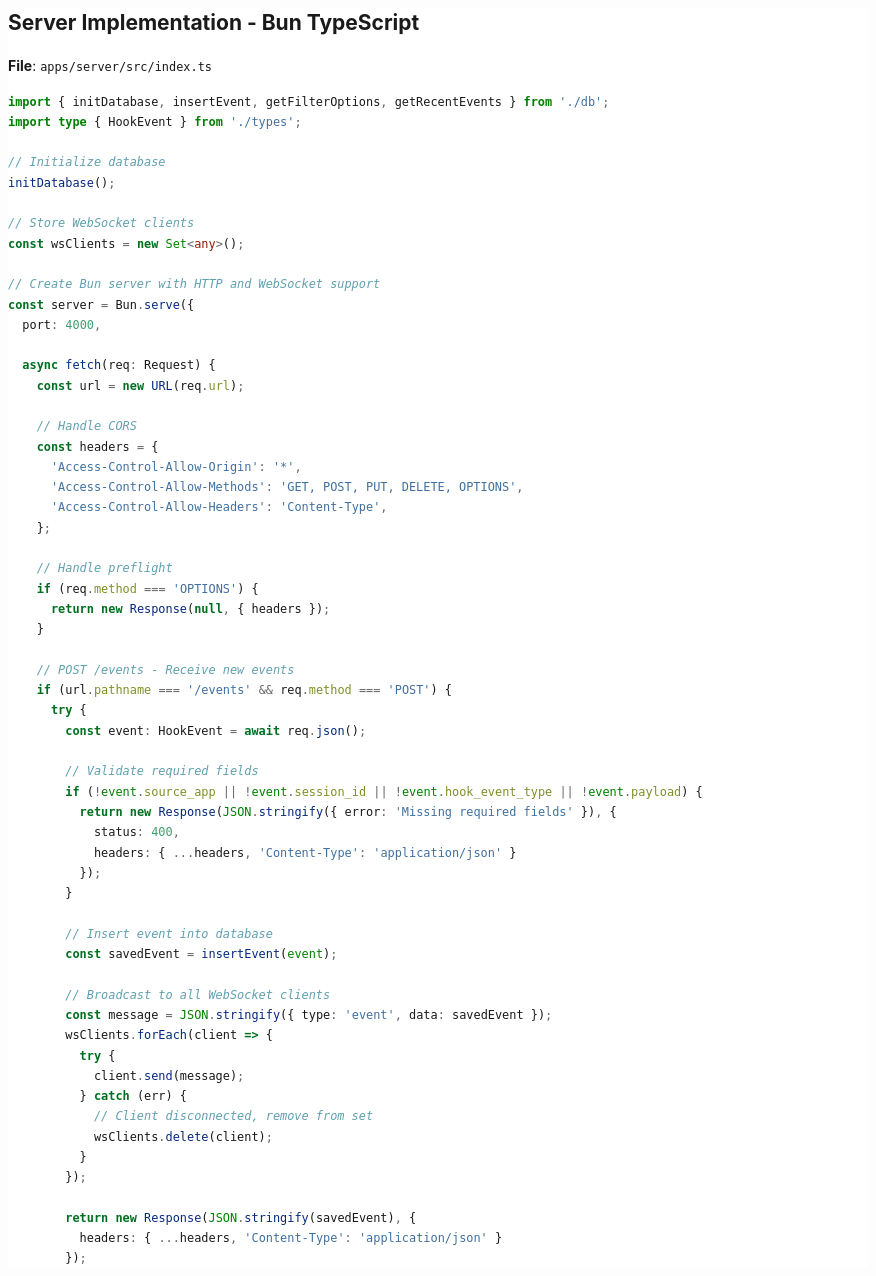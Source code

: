 
## Server Implementation - Bun TypeScript

**File**: `apps/server/src/index.ts`

```typescript
import { initDatabase, insertEvent, getFilterOptions, getRecentEvents } from './db';
import type { HookEvent } from './types';

// Initialize database
initDatabase();

// Store WebSocket clients
const wsClients = new Set<any>();

// Create Bun server with HTTP and WebSocket support
const server = Bun.serve({
  port: 4000,
  
  async fetch(req: Request) {
    const url = new URL(req.url);
    
    // Handle CORS
    const headers = {
      'Access-Control-Allow-Origin': '*',
      'Access-Control-Allow-Methods': 'GET, POST, PUT, DELETE, OPTIONS',
      'Access-Control-Allow-Headers': 'Content-Type',
    };
    
    // Handle preflight
    if (req.method === 'OPTIONS') {
      return new Response(null, { headers });
    }
    
    // POST /events - Receive new events
    if (url.pathname === '/events' && req.method === 'POST') {
      try {
        const event: HookEvent = await req.json();
        
        // Validate required fields
        if (!event.source_app || !event.session_id || !event.hook_event_type || !event.payload) {
          return new Response(JSON.stringify({ error: 'Missing required fields' }), {
            status: 400,
            headers: { ...headers, 'Content-Type': 'application/json' }
          });
        }
        
        // Insert event into database
        const savedEvent = insertEvent(event);
        
        // Broadcast to all WebSocket clients
        const message = JSON.stringify({ type: 'event', data: savedEvent });
        wsClients.forEach(client => {
          try {
            client.send(message);
          } catch (err) {
            // Client disconnected, remove from set
            wsClients.delete(client);
          }
        });
        
        return new Response(JSON.stringify(savedEvent), {
          headers: { ...headers, 'Content-Type': 'application/json' }
        });
```